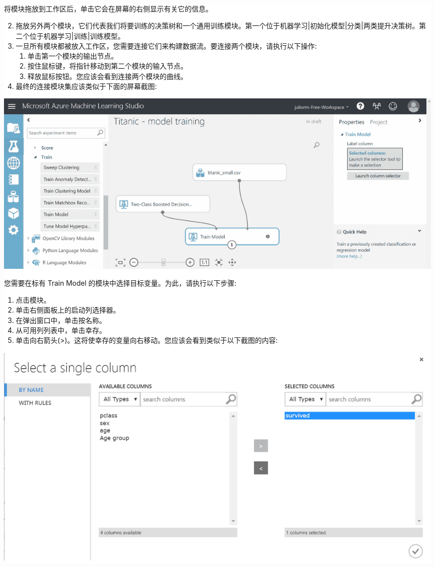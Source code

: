 将模块拖放到工作区后，单击它会在屏幕的右侧显示有关它的信息。

2.  拖放另外两个模块，它们代表我们将要训练的决策树和一个通用训练模块。第一个位于机器学习|初始化模型|分类|两类提升决策树。第二个位于机器学习|训练|训练模型。
3.  一旦所有模块都被放入工作区，您需要连接它们来构建数据流。要连接两个模块，请执行以下操作:
    1.  单击第一个模块的输出节点。
    2.  按住鼠标键，将指针移动到第二个模块的输入节点。
    3.  释放鼠标按钮。您应该会看到连接两个模块的曲线。
4.  最终的连接模块集应该类似于下面的屏幕截图:

![](img/6dfbf6f5-7c5c-4928-b6ab-ed126fa4a948.png)

您需要在标有 Train Model 的模块中选择目标变量。为此，请执行以下步骤:

1.  点击模块。
2.  单击右侧面板上的启动列选择器。
3.  在弹出窗口中，单击按名称。
4.  从可用列列表中，单击幸存。
5.  单击向右箭头(>)。这将使幸存的变量向右移动。您应该会看到类似于以下截图的内容:

![](img/e970abfc-929b-4e21-9cb6-59933eeb8fa8.png)
